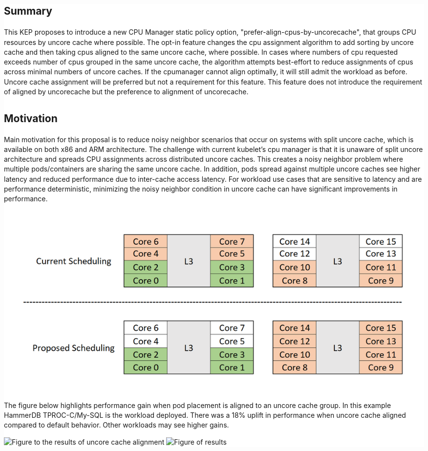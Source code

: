 [kubernetes.io]: https://kubernetes.io/
[kubernetes/enhancements]: https://git.k8s.io/enhancements
[kubernetes/kubernetes]: https://git.k8s.io/kubernetes
[kubernetes/website]: https://git.k8s.io/website

## Summary

This KEP proposes to introduce a new CPU Manager static policy option, "prefer-align-cpus-by-uncorecache", that groups CPU resources by uncore cache where possible.
The opt-in feature changes the cpu assignment algorithm to add sorting by uncore cache and then taking cpus aligned to the same uncore cache, where possible.
In cases where numbers of cpu requested exceeds number of cpus grouped in the same uncore cache, the algorithm attempts best-effort to reduce assignments of cpus across minimal numbers of uncore caches.
If the cpumanager cannot align optimally, it will still admit the workload as before. Uncore cache assignment will be preferred but not a requirement for this feature.
This feature does not introduce the requirement of aligned by uncorecache but the preference to alignment of uncorecache.

## Motivation

Main motivation for this proposal is to reduce noisy neighbor scenarios that occur on systems with split uncore cache, which is available on both x86 and ARM architecture.
The challenge with current kubelet’s cpu manager is that it is unaware of split uncore architecture and spreads CPU assignments across distributed uncore caches. This creates a noisy neighbor problem where multiple pods/containers are sharing the same uncore cache. In addition, pods spread against multiple uncore caches see higher latency and reduced performance due to inter-cache access latency. For workload use cases that are sensitive to latency and are performance deterministic, minimizing the noisy neighbor condition in uncore cache can have significant improvements in performance.

![Figure to the motivation](./images/uncore-alignment-motivation.png)

The figure below highlights performance gain when pod placement is aligned to an uncore cache group. In this example HammerDB TPROC-C/My-SQL is the workload deployed. There was a 18% uplift in performance when uncore cache aligned compared to default behavior. Other workloads may see higher gains.

![Figure to the results of uncore cache alignment](https://github.com/ajcaldelas/enhancements/blob/split_l3_cache/keps/sig-node/4800-cpumanager-split-uncorecache/images/results.PNG) ![Figure of results](https://github.com/ajcaldelas/enhancements/blob/c7e423439608001cc837e2f5629dc87935353611/keps/sig-node/4800-cpumanager-split-l3cache/images/chart.png)
